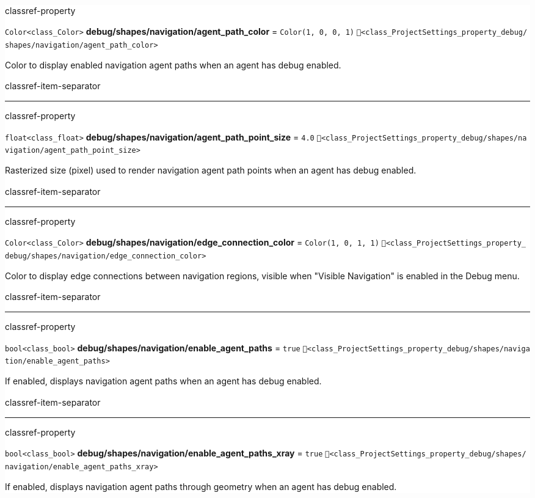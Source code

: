 classref-property

`Color<class_Color>` **debug/shapes/navigation/agent\_path\_color** =
`Color(1, 0, 0, 1)`
`🔗<class_ProjectSettings_property_debug/shapes/navigation/agent_path_color>`

Color to display enabled navigation agent paths when an agent has debug
enabled.

classref-item-separator

------------------------------------------------------------------------

classref-property

`float<class_float>`
**debug/shapes/navigation/agent\_path\_point\_size** = `4.0`
`🔗<class_ProjectSettings_property_debug/shapes/navigation/agent_path_point_size>`

Rasterized size (pixel) used to render navigation agent path points when
an agent has debug enabled.

classref-item-separator

------------------------------------------------------------------------

classref-property

`Color<class_Color>` **debug/shapes/navigation/edge\_connection\_color**
= `Color(1, 0, 1, 1)`
`🔗<class_ProjectSettings_property_debug/shapes/navigation/edge_connection_color>`

Color to display edge connections between navigation regions, visible
when "Visible Navigation" is enabled in the Debug menu.

classref-item-separator

------------------------------------------------------------------------

classref-property

`bool<class_bool>` **debug/shapes/navigation/enable\_agent\_paths** =
`true`
`🔗<class_ProjectSettings_property_debug/shapes/navigation/enable_agent_paths>`

If enabled, displays navigation agent paths when an agent has debug
enabled.

classref-item-separator

------------------------------------------------------------------------

classref-property

`bool<class_bool>`
**debug/shapes/navigation/enable\_agent\_paths\_xray** = `true`
`🔗<class_ProjectSettings_property_debug/shapes/navigation/enable_agent_paths_xray>`

If enabled, displays navigation agent paths through geometry when an
agent has debug enabled.
